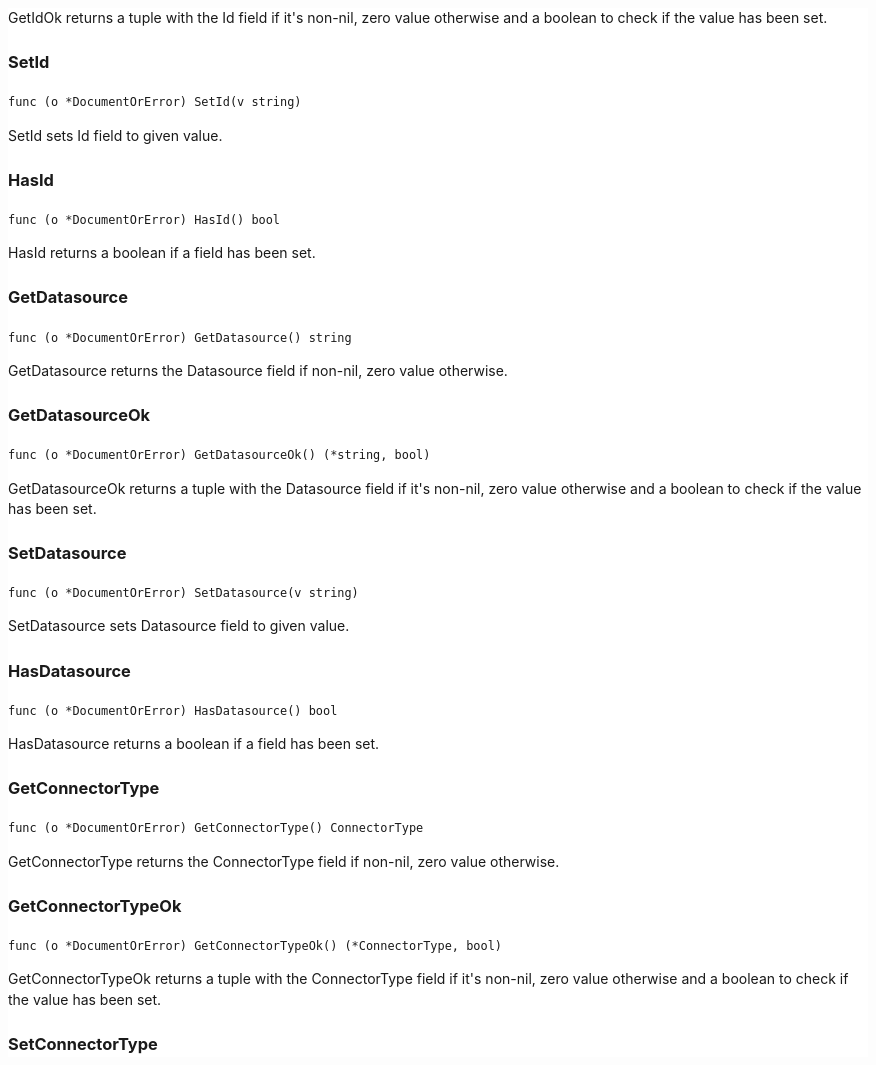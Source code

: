 GetIdOk returns a tuple with the Id field if it's non-nil, zero value otherwise
and a boolean to check if the value has been set.

### SetId

`func (o *DocumentOrError) SetId(v string)`

SetId sets Id field to given value.

### HasId

`func (o *DocumentOrError) HasId() bool`

HasId returns a boolean if a field has been set.

### GetDatasource

`func (o *DocumentOrError) GetDatasource() string`

GetDatasource returns the Datasource field if non-nil, zero value otherwise.

### GetDatasourceOk

`func (o *DocumentOrError) GetDatasourceOk() (*string, bool)`

GetDatasourceOk returns a tuple with the Datasource field if it's non-nil, zero value otherwise
and a boolean to check if the value has been set.

### SetDatasource

`func (o *DocumentOrError) SetDatasource(v string)`

SetDatasource sets Datasource field to given value.

### HasDatasource

`func (o *DocumentOrError) HasDatasource() bool`

HasDatasource returns a boolean if a field has been set.

### GetConnectorType

`func (o *DocumentOrError) GetConnectorType() ConnectorType`

GetConnectorType returns the ConnectorType field if non-nil, zero value otherwise.

### GetConnectorTypeOk

`func (o *DocumentOrError) GetConnectorTypeOk() (*ConnectorType, bool)`

GetConnectorTypeOk returns a tuple with the ConnectorType field if it's non-nil, zero value otherwise
and a boolean to check if the value has been set.

### SetConnectorType
